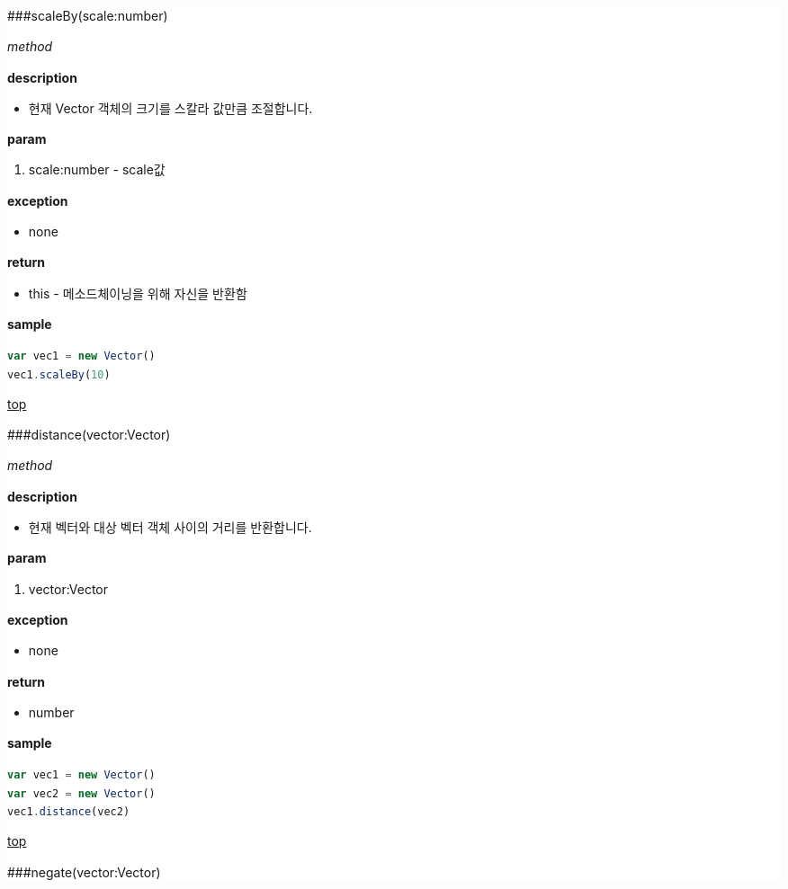 <a name="scaleBy"></a>
###scaleBy(scale:number)

_method_


**description**

- 현재 Vector 객체의 크기를 스칼라 값만큼 조절합니다.

**param**

1. scale:number - scale값

**exception**

- none

**return**

- this - 메소드체이닝을 위해 자신을 반환함

**sample**

```javascript
var vec1 = new Vector()
vec1.scaleBy(10)
```

[top](#)

<a name="distance"></a>
###distance(vector:Vector)

_method_


**description**

- 현재 벡터와 대상 벡터 객체 사이의 거리를 반환합니다.

**param**

1. vector:Vector

**exception**

- none

**return**

- number

**sample**

```javascript
var vec1 = new Vector()
var vec2 = new Vector()
vec1.distance(vec2)
```

[top](#)

<a name="negate"></a>
###negate(vector:Vector)
